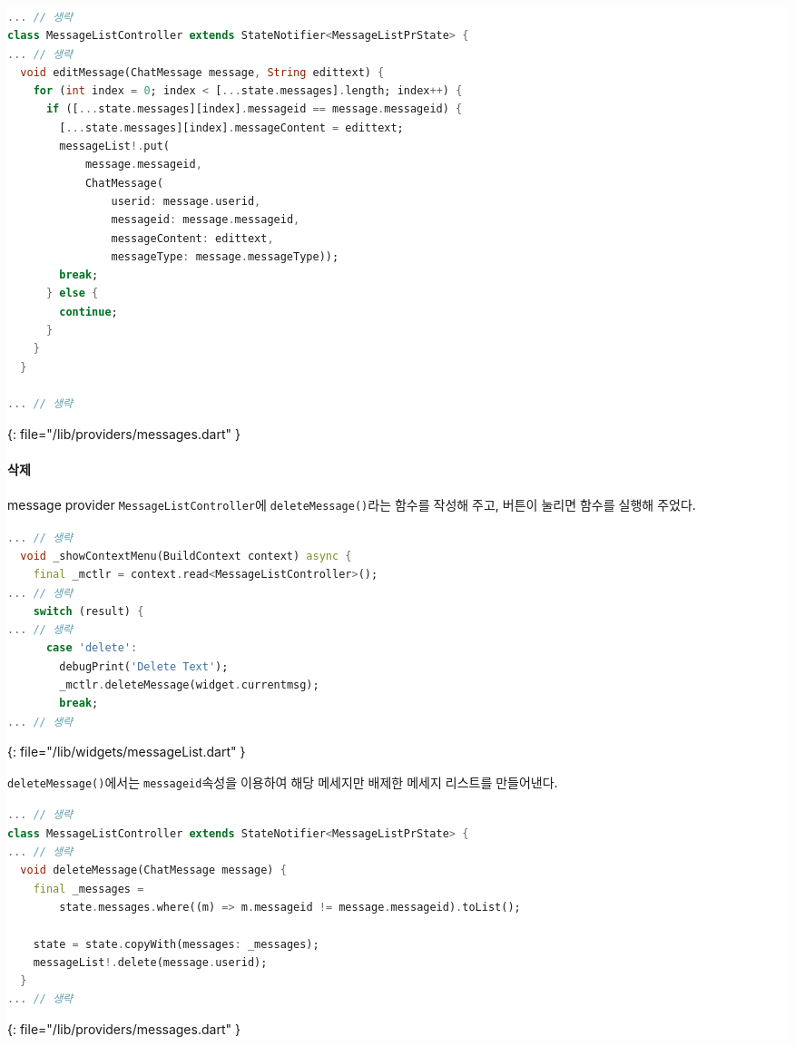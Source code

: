 ```dart
... // 생략
class MessageListController extends StateNotifier<MessageListPrState> {
... // 생략
  void editMessage(ChatMessage message, String edittext) {
    for (int index = 0; index < [...state.messages].length; index++) {
      if ([...state.messages][index].messageid == message.messageid) {
        [...state.messages][index].messageContent = edittext;
        messageList!.put(
            message.messageid,
            ChatMessage(
                userid: message.userid,
                messageid: message.messageid,
                messageContent: edittext,
                messageType: message.messageType));
        break;
      } else {
        continue;
      }
    }
  }

... // 생략
```
{: file="/lib/providers/messages.dart" }

#### 삭제  

message provider `MessageListController`에 `deleteMessage()`라는 함수를 작성해 주고, 버튼이 눌리면 함수를 실행해 주었다. 

```dart
... // 생략
  void _showContextMenu(BuildContext context) async {
    final _mctlr = context.read<MessageListController>();
... // 생략
    switch (result) {
... // 생략
      case 'delete':
        debugPrint('Delete Text');
        _mctlr.deleteMessage(widget.currentmsg);
        break;
... // 생략
```
{: file="/lib/widgets/messageList.dart" }

`deleteMessage()`에서는 `messageid`속성을 이용하여 해당 메세지만 배제한 메세지 리스트를 만들어낸다.

```dart
... // 생략
class MessageListController extends StateNotifier<MessageListPrState> {
... // 생략
  void deleteMessage(ChatMessage message) {
    final _messages =
        state.messages.where((m) => m.messageid != message.messageid).toList();

    state = state.copyWith(messages: _messages);
    messageList!.delete(message.userid);
  }
... // 생략
```
{: file="/lib/providers/messages.dart" }

